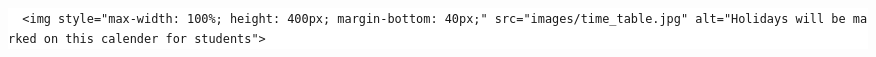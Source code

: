       <img style="max-width: 100%; height: 400px; margin-bottom: 40px;" src="images/time_table.jpg" alt="Holidays will be marked on this calender for students">
